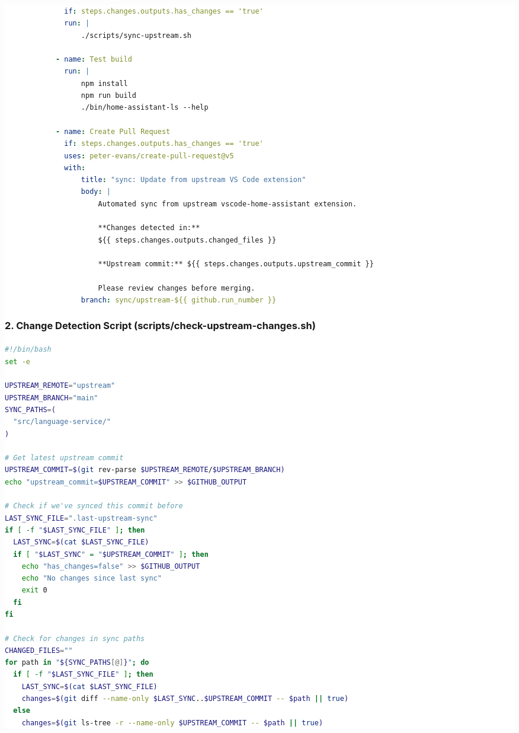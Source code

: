 ```yaml
              if: steps.changes.outputs.has_changes == 'true'
              run: |
                  ./scripts/sync-upstream.sh

            - name: Test build
              run: |
                  npm install
                  npm run build
                  ./bin/home-assistant-ls --help

            - name: Create Pull Request
              if: steps.changes.outputs.has_changes == 'true'
              uses: peter-evans/create-pull-request@v5
              with:
                  title: "sync: Update from upstream VS Code extension"
                  body: |
                      Automated sync from upstream vscode-home-assistant extension.

                      **Changes detected in:**
                      ${{ steps.changes.outputs.changed_files }}

                      **Upstream commit:** ${{ steps.changes.outputs.upstream_commit }}

                      Please review changes before merging.
                  branch: sync/upstream-${{ github.run_number }}
```

### 2. Change Detection Script (scripts/check-upstream-changes.sh)

```bash
#!/bin/bash
set -e

UPSTREAM_REMOTE="upstream"
UPSTREAM_BRANCH="main"
SYNC_PATHS=(
  "src/language-service/"
)

# Get latest upstream commit
UPSTREAM_COMMIT=$(git rev-parse $UPSTREAM_REMOTE/$UPSTREAM_BRANCH)
echo "upstream_commit=$UPSTREAM_COMMIT" >> $GITHUB_OUTPUT

# Check if we've synced this commit before
LAST_SYNC_FILE=".last-upstream-sync"
if [ -f "$LAST_SYNC_FILE" ]; then
  LAST_SYNC=$(cat $LAST_SYNC_FILE)
  if [ "$LAST_SYNC" = "$UPSTREAM_COMMIT" ]; then
    echo "has_changes=false" >> $GITHUB_OUTPUT
    echo "No changes since last sync"
    exit 0
  fi
fi

# Check for changes in sync paths
CHANGED_FILES=""
for path in "${SYNC_PATHS[@]}"; do
  if [ -f "$LAST_SYNC_FILE" ]; then
    LAST_SYNC=$(cat $LAST_SYNC_FILE)
    changes=$(git diff --name-only $LAST_SYNC..$UPSTREAM_COMMIT -- $path || true)
  else
    changes=$(git ls-tree -r --name-only $UPSTREAM_COMMIT -- $path || true)
```